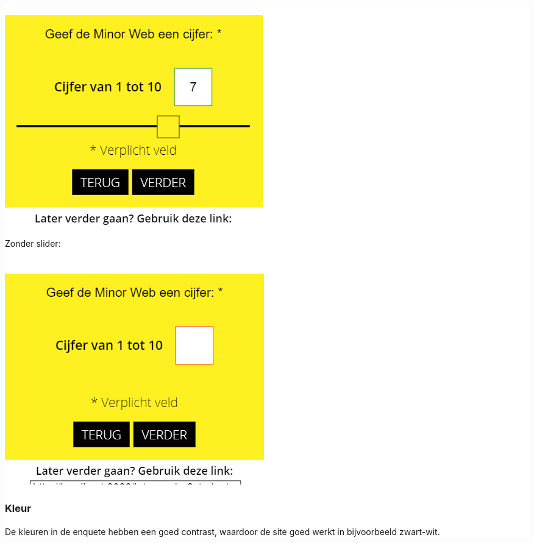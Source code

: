 ![](https://github.com/RobinFrugte97/Browser-Technologies-2020/blob/master/screenshots/nummerslider.png)

Zonder slider:

![](https://github.com/RobinFrugte97/Browser-Technologies-2020/blob/master/screenshots/geenjs.png)


### Kleur
De kleuren in de enquete hebben een goed contrast, waardoor de site goed werkt in bijvoorbeeld zwart-wit.
